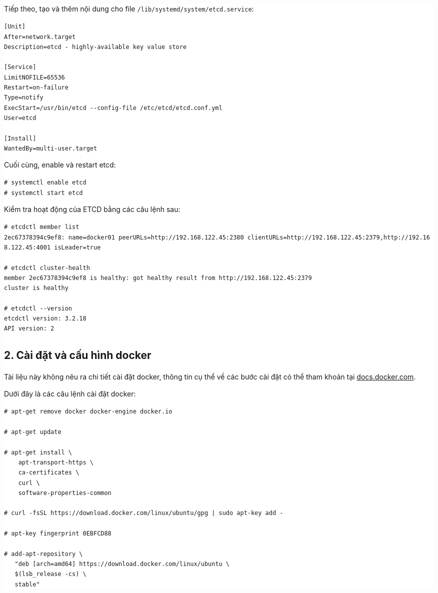 Tiếp theo, tạo và thêm nội dung cho file `/lib/systemd/system/etcd.service`:

```
[Unit]
After=network.target
Description=etcd - highly-available key value store

[Service]
LimitNOFILE=65536
Restart=on-failure
Type=notify
ExecStart=/usr/bin/etcd --config-file /etc/etcd/etcd.conf.yml
User=etcd

[Install]
WantedBy=multi-user.target
```

Cuối cùng, enable và restart etcd:

```
# systemctl enable etcd
# systemctl start etcd
```

Kiểm tra hoạt động của ETCD bằng các câu lệnh sau:

```
# etcdctl member list
2ec67378394c9ef8: name=docker01 peerURLs=http://192.168.122.45:2380 clientURLs=http://192.168.122.45:2379,http://192.168.122.45:4001 isLeader=true

# etcdctl cluster-health
member 2ec67378394c9ef8 is healthy: got healthy result from http://192.168.122.45:2379
cluster is healthy

# etcdctl --version
etcdctl version: 3.2.18
API version: 2

```

## 2. Cài đặt và cấu hình docker
Tài liệu này không nêu ra chi tiết cài đặt docker, thông tin cụ thể về các bước cài đặt có thể tham khoản tại [docs.docker.com](https://docs.docker.com/).

Dưới đây là các câu lệnh cài đặt docker:
```
# apt-get remove docker docker-engine docker.io

# apt-get update

# apt-get install \
    apt-transport-https \
    ca-certificates \
    curl \
    software-properties-common

# curl -fsSL https://download.docker.com/linux/ubuntu/gpg | sudo apt-key add -

# apt-key fingerprint 0EBFCD88

# add-apt-repository \
   "deb [arch=amd64] https://download.docker.com/linux/ubuntu \
   $(lsb_release -cs) \
   stable"

```